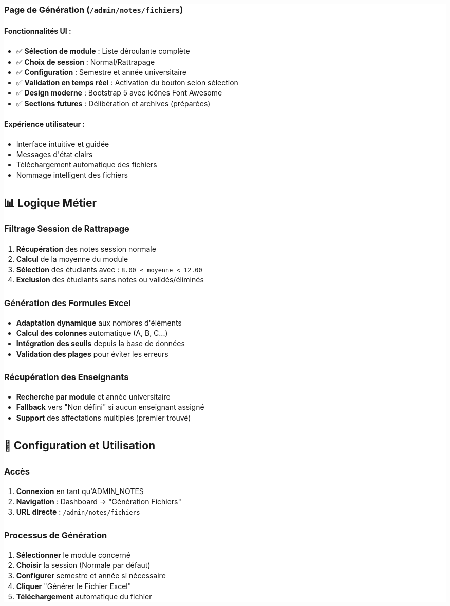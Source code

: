 ### Page de Génération (`/admin/notes/fichiers`)

#### Fonctionnalités UI :
- ✅ **Sélection de module** : Liste déroulante complète
- ✅ **Choix de session** : Normal/Rattrapage
- ✅ **Configuration** : Semestre et année universitaire
- ✅ **Validation en temps réel** : Activation du bouton selon sélection
- ✅ **Design moderne** : Bootstrap 5 avec icônes Font Awesome
- ✅ **Sections futures** : Délibération et archives (préparées)

#### Expérience utilisateur :
- Interface intuitive et guidée
- Messages d'état clairs
- Téléchargement automatique des fichiers
- Nommage intelligent des fichiers

## 📊 Logique Métier

### Filtrage Session de Rattrapage
1. **Récupération** des notes session normale
2. **Calcul** de la moyenne du module
3. **Sélection** des étudiants avec : `8.00 ≤ moyenne < 12.00`
4. **Exclusion** des étudiants sans notes ou validés/éliminés

### Génération des Formules Excel
- **Adaptation dynamique** aux nombres d'éléments
- **Calcul des colonnes** automatique (A, B, C...)
- **Intégration des seuils** depuis la base de données
- **Validation des plages** pour éviter les erreurs

### Récupération des Enseignants
- **Recherche par module** et année universitaire
- **Fallback** vers "Non défini" si aucun enseignant assigné
- **Support** des affectations multiples (premier trouvé)

## 🔧 Configuration et Utilisation

### Accès
1. **Connexion** en tant qu'ADMIN_NOTES
2. **Navigation** : Dashboard → "Génération Fichiers"
3. **URL directe** : `/admin/notes/fichiers`

### Processus de Génération
1. **Sélectionner** le module concerné
2. **Choisir** la session (Normale par défaut)
3. **Configurer** semestre et année si nécessaire
4. **Cliquer** "Générer le Fichier Excel"
5. **Téléchargement** automatique du fichier
